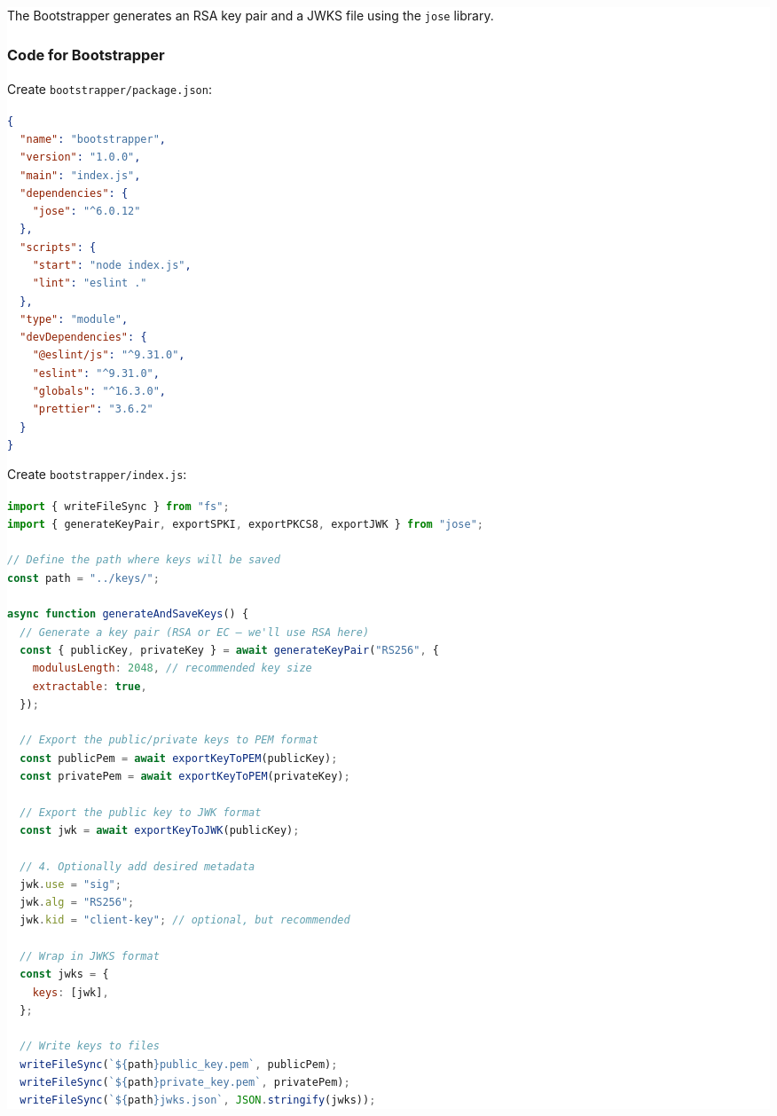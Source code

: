 The Bootstrapper generates an RSA key pair and a JWKS file using the `jose` library.

### Code for Bootstrapper

Create `bootstrapper/package.json`:

```json
{
  "name": "bootstrapper",
  "version": "1.0.0",
  "main": "index.js",
  "dependencies": {
    "jose": "^6.0.12"
  },
  "scripts": {
    "start": "node index.js",
    "lint": "eslint ."
  },
  "type": "module",
  "devDependencies": {
    "@eslint/js": "^9.31.0",
    "eslint": "^9.31.0",
    "globals": "^16.3.0",
    "prettier": "3.6.2"
  }
}
```

Create `bootstrapper/index.js`:

```javascript
import { writeFileSync } from "fs";
import { generateKeyPair, exportSPKI, exportPKCS8, exportJWK } from "jose";

// Define the path where keys will be saved
const path = "../keys/";

async function generateAndSaveKeys() {
  // Generate a key pair (RSA or EC — we'll use RSA here)
  const { publicKey, privateKey } = await generateKeyPair("RS256", {
    modulusLength: 2048, // recommended key size
    extractable: true,
  });

  // Export the public/private keys to PEM format
  const publicPem = await exportKeyToPEM(publicKey);
  const privatePem = await exportKeyToPEM(privateKey);

  // Export the public key to JWK format
  const jwk = await exportKeyToJWK(publicKey);

  // 4. Optionally add desired metadata
  jwk.use = "sig";
  jwk.alg = "RS256";
  jwk.kid = "client-key"; // optional, but recommended

  // Wrap in JWKS format
  const jwks = {
    keys: [jwk],
  };

  // Write keys to files
  writeFileSync(`${path}public_key.pem`, publicPem);
  writeFileSync(`${path}private_key.pem`, privatePem);
  writeFileSync(`${path}jwks.json`, JSON.stringify(jwks));

```